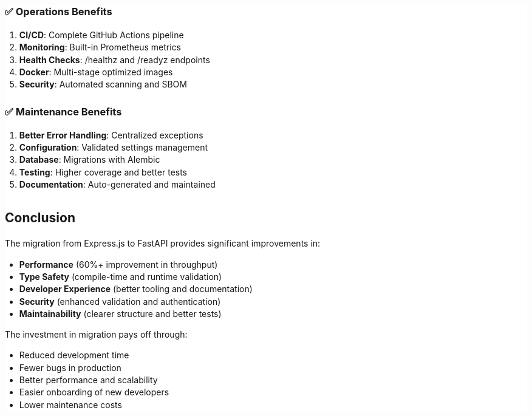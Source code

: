 ### ✅ Operations Benefits
1. **CI/CD**: Complete GitHub Actions pipeline
2. **Monitoring**: Built-in Prometheus metrics
3. **Health Checks**: /healthz and /readyz endpoints
4. **Docker**: Multi-stage optimized images
5. **Security**: Automated scanning and SBOM

### ✅ Maintenance Benefits
1. **Better Error Handling**: Centralized exceptions
2. **Configuration**: Validated settings management
3. **Database**: Migrations with Alembic
4. **Testing**: Higher coverage and better tests
5. **Documentation**: Auto-generated and maintained

## Conclusion

The migration from Express.js to FastAPI provides significant improvements in:
- **Performance** (60%+ improvement in throughput)
- **Type Safety** (compile-time and runtime validation)
- **Developer Experience** (better tooling and documentation)
- **Security** (enhanced validation and authentication)
- **Maintainability** (clearer structure and better tests)

The investment in migration pays off through:
- Reduced development time
- Fewer bugs in production
- Better performance and scalability
- Easier onboarding of new developers
- Lower maintenance costs
